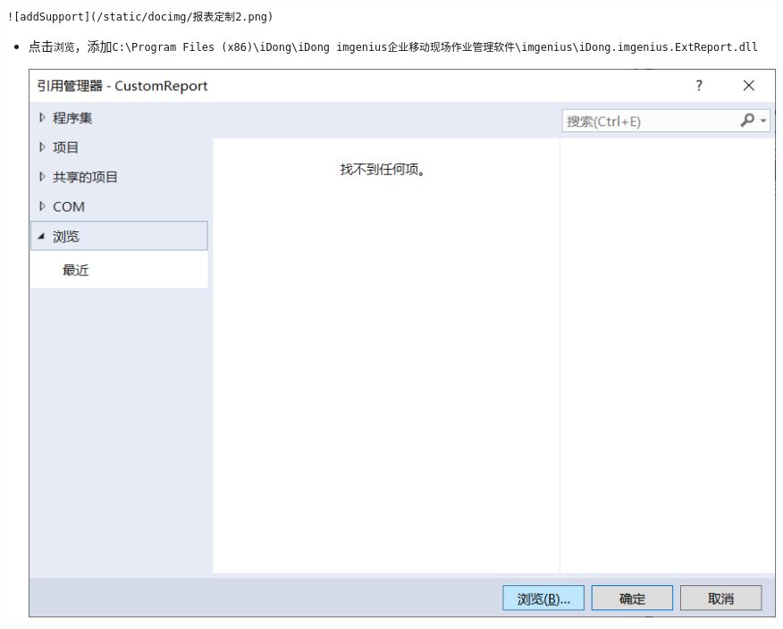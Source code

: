     ![addSupport](/static/docimg/报表定制2.png)
* 点击`浏览`，添加`C:\Program Files (x86)\iDong\iDong imgenius企业移动现场作业管理软件\imgenius\iDong.imgenius.ExtReport.dll`

    ![addDialog](/static/docimg/报表定制3.png)